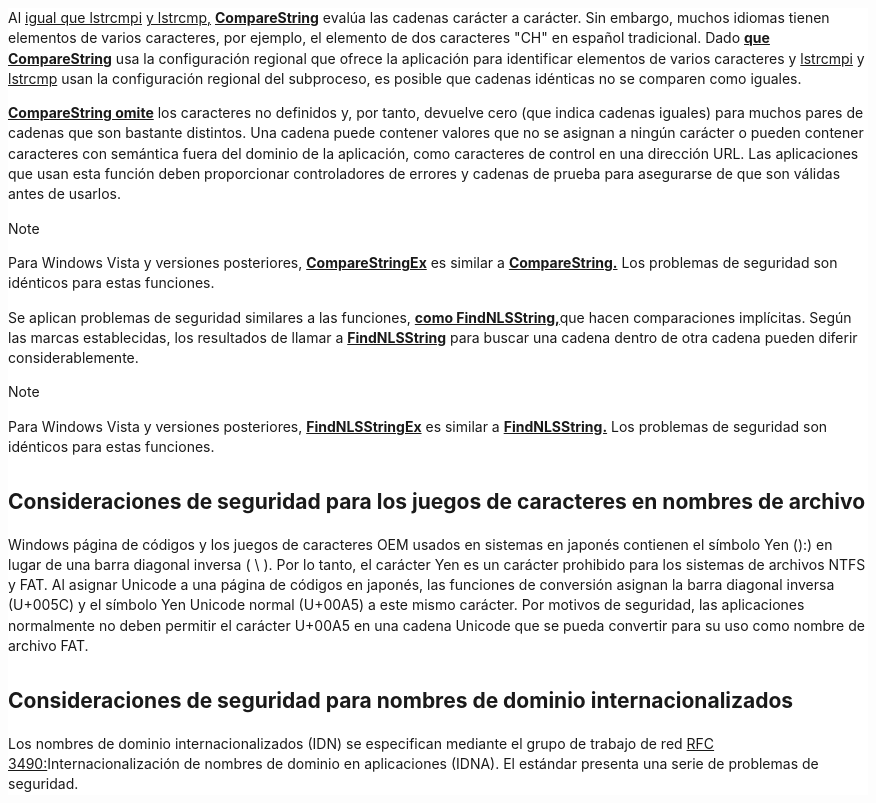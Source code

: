 Al [igual que lstrcmpi](/windows/win32/api/winbase/nf-winbase-lstrcmpia) [y lstrcmp,](/windows/win32/api/winbase/nf-winbase-lstrcmpa) [**CompareString**](/windows/win32/api/stringapiset/nf-stringapiset-comparestringw) evalúa las cadenas carácter a carácter. Sin embargo, muchos idiomas tienen elementos de varios caracteres, por ejemplo, el elemento de dos caracteres "CH" en español tradicional. Dado [**que CompareString**](/windows/win32/api/stringapiset/nf-stringapiset-comparestringw) usa la configuración regional que ofrece la aplicación para identificar elementos de varios caracteres y [lstrcmpi](/windows/win32/api/winbase/nf-winbase-lstrcmpia) y [lstrcmp](/windows/win32/api/winbase/nf-winbase-lstrcmpa) usan la configuración regional del subproceso, es posible que cadenas idénticas no se comparen como iguales.

[**CompareString omite**](/windows/win32/api/stringapiset/nf-stringapiset-comparestringw) los caracteres no definidos y, por tanto, devuelve cero (que indica cadenas iguales) para muchos pares de cadenas que son bastante distintos. Una cadena puede contener valores que no se asignan a ningún carácter o pueden contener caracteres con semántica fuera del dominio de la aplicación, como caracteres de control en una dirección URL. Las aplicaciones que usan esta función deben proporcionar controladores de errores y cadenas de prueba para asegurarse de que son válidas antes de usarlos.

> [!Note]  
> Para Windows Vista y versiones posteriores, [**CompareStringEx**](/windows/desktop/api/Stringapiset/nf-stringapiset-comparestringex) es similar a [**CompareString.**](/windows/win32/api/stringapiset/nf-stringapiset-comparestringw) Los problemas de seguridad son idénticos para estas funciones.

 

Se aplican problemas de seguridad similares a las funciones, [**como FindNLSString,**](/windows/desktop/api/Winnls/nf-winnls-findnlsstring)que hacen comparaciones implícitas. Según las marcas establecidas, los resultados de llamar a [**FindNLSString**](/windows/desktop/api/Winnls/nf-winnls-findnlsstring) para buscar una cadena dentro de otra cadena pueden diferir considerablemente.

> [!Note]  
> Para Windows Vista y versiones posteriores, [**FindNLSStringEx**](/windows/desktop/api/Winnls/nf-winnls-findnlsstringex) es similar a [**FindNLSString.**](/windows/desktop/api/Winnls/nf-winnls-findnlsstring) Los problemas de seguridad son idénticos para estas funciones.

 

## <a name="security-considerations-for-character-sets-in-file-names"></a>Consideraciones de seguridad para los juegos de caracteres en nombres de archivo

Windows página de códigos y los juegos de caracteres OEM usados en sistemas en japonés contienen el símbolo Yen ():) en lugar de una barra diagonal inversa ( \\ ). Por lo tanto, el carácter Yen es un carácter prohibido para los sistemas de archivos NTFS y FAT. Al asignar Unicode a una página de códigos en japonés, las funciones de conversión asignan la barra diagonal inversa (U+005C) y el símbolo Yen Unicode normal (U+00A5) a este mismo carácter. Por motivos de seguridad, las aplicaciones normalmente no deben permitir el carácter U+00A5 en una cadena Unicode que se pueda convertir para su uso como nombre de archivo FAT.

## <a name="security-considerations-for-internationalized-domain-names"></a>Consideraciones de seguridad para nombres de dominio internacionalizados

Los nombres de dominio internacionalizados (IDN) se especifican mediante el grupo de trabajo de red [RFC 3490:](http://www.faqs.org/rfcs/rfc3490.html)Internacionalización de nombres de dominio en aplicaciones (IDNA). El estándar presenta una serie de problemas de seguridad.
